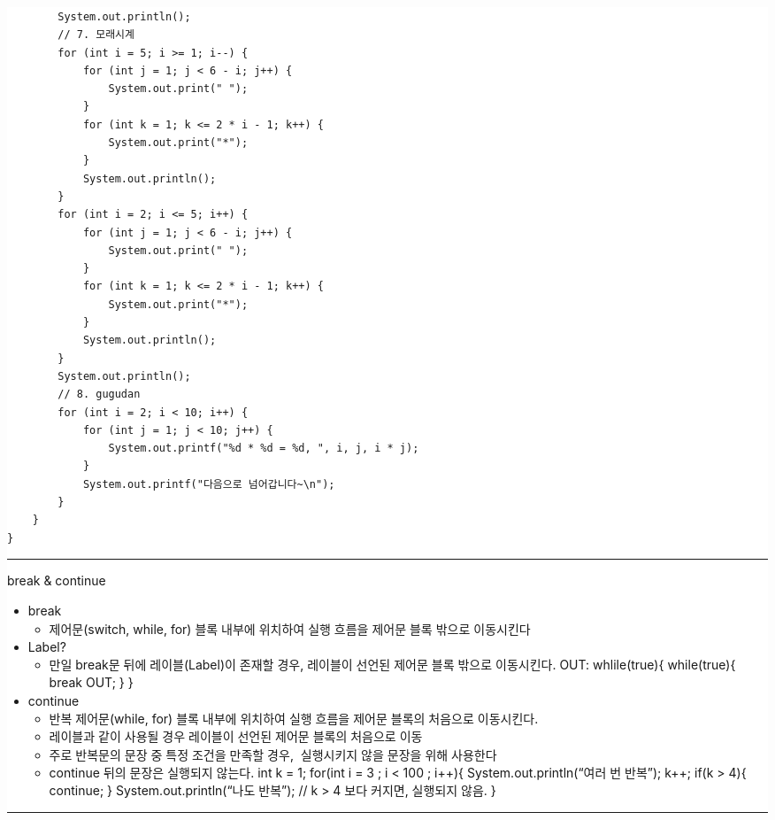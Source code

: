     		System.out.println();
    		// 7. 모래시계
    		for (int i = 5; i >= 1; i--) {
    			for (int j = 1; j < 6 - i; j++) {
    				System.out.print(" ");
    			}
    			for (int k = 1; k <= 2 * i - 1; k++) {
    				System.out.print("*");
    			}
    			System.out.println();
    		}
    		for (int i = 2; i <= 5; i++) {
    			for (int j = 1; j < 6 - i; j++) {
    				System.out.print(" ");
    			}
    			for (int k = 1; k <= 2 * i - 1; k++) {
    				System.out.print("*");
    			}
    			System.out.println();
    		}
    		System.out.println();
    		// 8. gugudan
    		for (int i = 2; i < 10; i++) {
    			for (int j = 1; j < 10; j++) {
    				System.out.printf("%d * %d = %d, ", i, j, i * j);
    			}
    			System.out.printf("다음으로 넘어갑니다~\n");
    		}
    	}
    }

---

break & continue

- break  
  - 제어문(switch, while, for) 블록 내부에 위치하여 실행 흐름을 제어문 블록 밖으로 이동시킨다 
- Label?
  - 만일 break문 뒤에 레이블(Label)이 존재할 경우, 레이블이 선언된 제어문 블록 밖으로 이동시킨다.
        OUT:
        whlile(true){
            while(true){
                break OUT;
            }
        } 
- continue  
  - 반복 제어문(while, for) 블록 내부에 위치하여 실행 흐름을 제어문 블록의 처음으로 이동시킨다. 
  - 레이블과 같이 사용될 경우 레이블이 선언된 제어문 블록의 처음으로 이동
  - 주로 반복문의 문장 중 특정 조건을 만족할 경우,  실행시키지 않을 문장을 위해 사용한다 
  - continue 뒤의 문장은 실행되지 않는다.
      int k = 1;
      for(int i = 3 ; i < 100 ; i++){
             System.out.println(“여러 번 반복”);
             k++;
             if(k > 4){
                    continue; 
             }
             System.out.println(“나도 반복”);  // k > 4 보다 커지면, 실행되지 않음.
      }

---